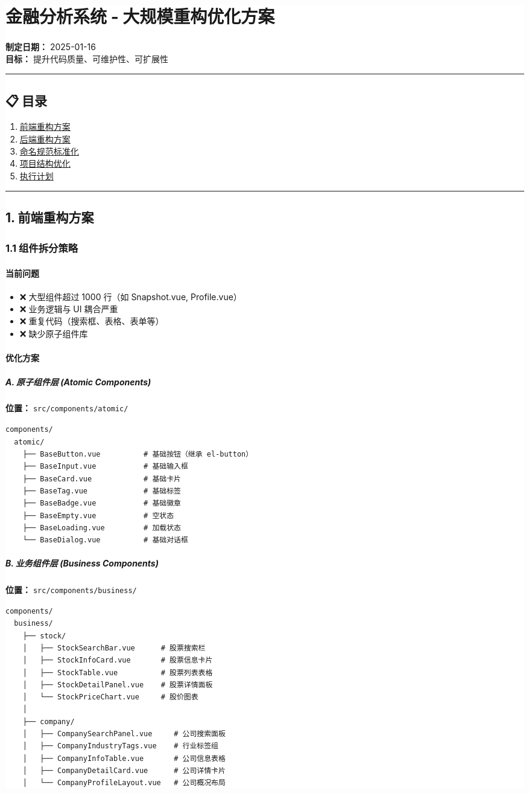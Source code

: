# 金融分析系统 - 大规模重构优化方案

**制定日期：** 2025-01-16  
**目标：** 提升代码质量、可维护性、可扩展性

---

## 📋 目录

1. [前端重构方案](#1-前端重构方案)
2. [后端重构方案](#2-后端重构方案)
3. [命名规范标准化](#3-命名规范标准化)
4. [项目结构优化](#4-项目结构优化)
5. [执行计划](#5-执行计划)

---

## 1. 前端重构方案

### 1.1 组件拆分策略

#### 当前问题
- ❌ 大型组件超过 1000 行（如 Snapshot.vue, Profile.vue）
- ❌ 业务逻辑与 UI 耦合严重
- ❌ 重复代码（搜索框、表格、表单等）
- ❌ 缺少原子组件库

#### 优化方案

##### A. 原子组件层 (Atomic Components)
**位置：** `src/components/atomic/`

```
components/
  atomic/
    ├── BaseButton.vue          # 基础按钮（继承 el-button）
    ├── BaseInput.vue           # 基础输入框
    ├── BaseCard.vue            # 基础卡片
    ├── BaseTag.vue             # 基础标签
    ├── BaseBadge.vue           # 基础徽章
    ├── BaseEmpty.vue           # 空状态
    ├── BaseLoading.vue         # 加载状态
    └── BaseDialog.vue          # 基础对话框
```

##### B. 业务组件层 (Business Components)
**位置：** `src/components/business/`

```
components/
  business/
    ├── stock/
    │   ├── StockSearchBar.vue      # 股票搜索栏
    │   ├── StockInfoCard.vue       # 股票信息卡片
    │   ├── StockTable.vue          # 股票列表表格
    │   ├── StockDetailPanel.vue    # 股票详情面板
    │   └── StockPriceChart.vue     # 股价图表
    │
    ├── company/
    │   ├── CompanySearchPanel.vue     # 公司搜索面板
    │   ├── CompanyIndustryTags.vue    # 行业标签组
    │   ├── CompanyInfoTable.vue       # 公司信息表格
    │   ├── CompanyDetailCard.vue      # 公司详情卡片
    │   └── CompanyProfileLayout.vue   # 公司概况布局
```